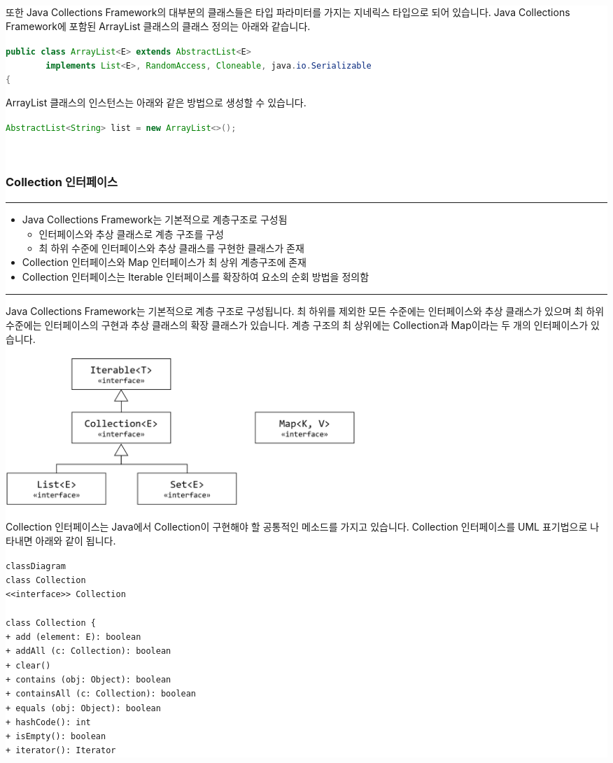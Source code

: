 또한 Java Collections Framework의 대부분의 클래스들은 타입 파라미터를 가지는 지네릭스 타입으로 되어 있습니다. Java Collections Framework에 포함된 ArrayList 클래스의 클래스 정의는 아래와 같습니다.

```java
public class ArrayList<E> extends AbstractList<E>
        implements List<E>, RandomAccess, Cloneable, java.io.Serializable
{
```
ArrayList 클래스의 인스턴스는 아래와 같은 방법으로 생성할 수 있습니다.

```java
AbstractList<String> list = new ArrayList<>();
```

<br />

### Collection 인터페이스

* * *
* Java Collections Framework는 기본적으로 계층구조로 구성됨
    * 인터페이스와 추상 클래스로 계층 구조를 구성
    * 최 하위 수준에 인터페이스와 추상 클래스를 구현한 클래스가 존재
* Collection 인터페이스와 Map 인터페이스가 최 상위 계층구조에 존재
* Collection 인터페이스는 Iterable 인터페이스를 확장하여 요소의 순회 방법을 정의함
* * *

Java Collections Framework는 기본적으로 계층 구조로 구성됩니다. 최 하위를 제외한 모든 수준에는 인터페이스와 추상 클래스가 있으며 최 하위 수준에는 인터페이스의 구현과 추상 클래스의 확장 클래스가 있습니다. 계층 구조의 최 상위에는 Collection과 Map이라는 두 개의 인터페이스가 있습니다.

<img src="images/image02.png" width="500" />

Collection 인터페이스는 Java에서 Collection이 구현해야 할 공통적인 메소드를 가지고 있습니다. Collection 인터페이스를 UML 표기법으로 나타내면 아래와 같이 됩니다. 

```mermaid
classDiagram
class Collection
<<interface>> Collection

class Collection {
+ add (element: E): boolean 
+ addAll (c: Collection): boolean 
+ clear() 
+ contains (obj: Object): boolean 
+ containsAll (c: Collection): boolean 
+ equals (obj: Object): boolean 
+ hashCode(): int 
+ isEmpty(): boolean 
+ iterator(): Iterator 
```